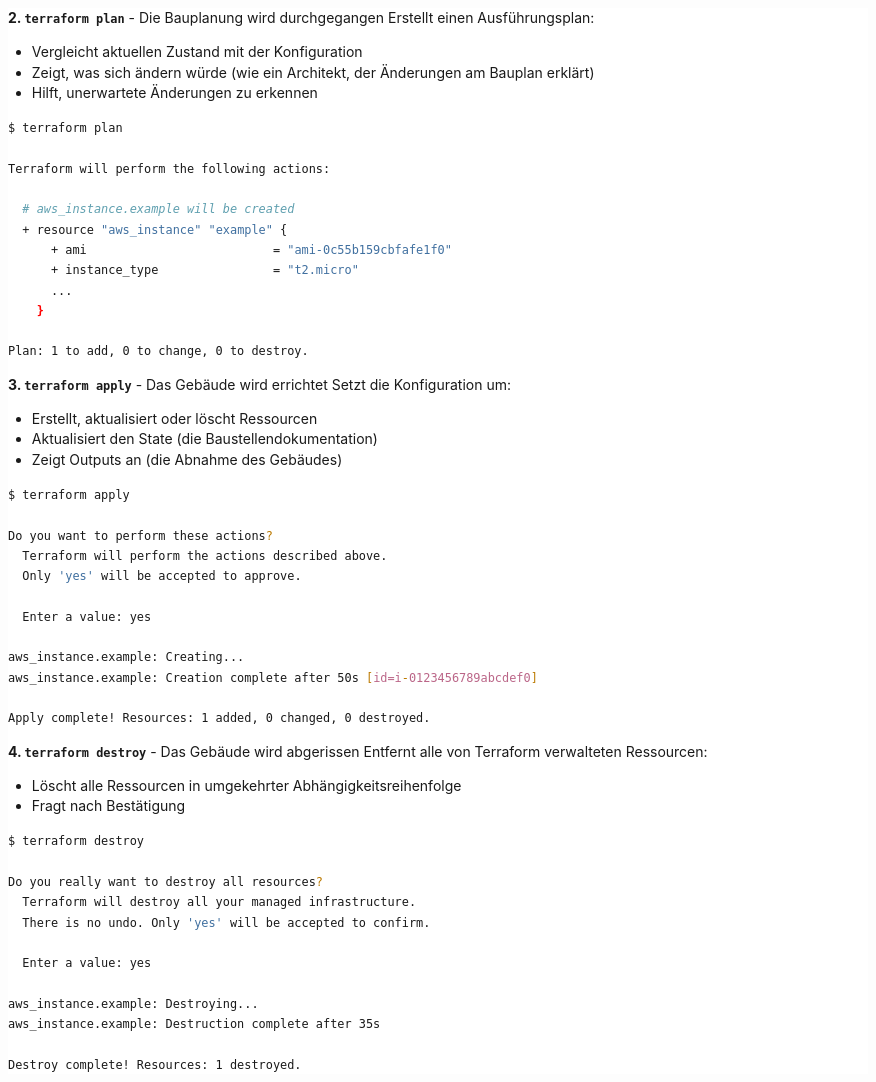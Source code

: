 **2. `terraform plan`** - Die Bauplanung wird durchgegangen
Erstellt einen Ausführungsplan:
- Vergleicht aktuellen Zustand mit der Konfiguration
- Zeigt, was sich ändern würde (wie ein Architekt, der Änderungen am Bauplan erklärt)
- Hilft, unerwartete Änderungen zu erkennen

```bash
$ terraform plan

Terraform will perform the following actions:

  # aws_instance.example will be created
  + resource "aws_instance" "example" {
      + ami                          = "ami-0c55b159cbfafe1f0"
      + instance_type                = "t2.micro"
      ...
    }

Plan: 1 to add, 0 to change, 0 to destroy.
```

**3. `terraform apply`** - Das Gebäude wird errichtet
Setzt die Konfiguration um:
- Erstellt, aktualisiert oder löscht Ressourcen
- Aktualisiert den State (die Baustellendokumentation)
- Zeigt Outputs an (die Abnahme des Gebäudes)

```bash
$ terraform apply

Do you want to perform these actions?
  Terraform will perform the actions described above.
  Only 'yes' will be accepted to approve.

  Enter a value: yes

aws_instance.example: Creating...
aws_instance.example: Creation complete after 50s [id=i-0123456789abcdef0]

Apply complete! Resources: 1 added, 0 changed, 0 destroyed.
```

**4. `terraform destroy`** - Das Gebäude wird abgerissen
Entfernt alle von Terraform verwalteten Ressourcen:
- Löscht alle Ressourcen in umgekehrter Abhängigkeitsreihenfolge
- Fragt nach Bestätigung

```bash
$ terraform destroy

Do you really want to destroy all resources?
  Terraform will destroy all your managed infrastructure.
  There is no undo. Only 'yes' will be accepted to confirm.

  Enter a value: yes

aws_instance.example: Destroying...
aws_instance.example: Destruction complete after 35s

Destroy complete! Resources: 1 destroyed.
```
